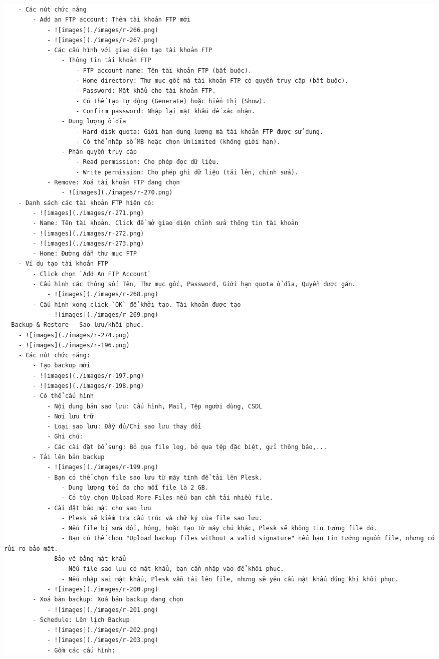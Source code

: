 		- Các nút chức năng 
			- Add an FTP account: Thêm tài khoản FTP mới 
				- ![images](./images/r-266.png)
				- ![images](./images/r-267.png)
				- Các cấu hình với giao diện tạo tài khoản FTP 
					- Thông tin tài khoản FTP
						- FTP account name: Tên tài khoản FTP (bắt buộc).
						- Home directory: Thư mục gốc mà tài khoản FTP có quyền truy cập (bắt buộc).
						- Password: Mật khẩu cho tài khoản FTP.
						- Có thể tạo tự động (Generate) hoặc hiển thị (Show).
						- Confirm password: Nhập lại mật khẩu để xác nhận.
					- Dung lượng ổ đĩa
						- Hard disk quota: Giới hạn dung lượng mà tài khoản FTP được sử dụng.
						- Có thể nhập số MB hoặc chọn Unlimited (không giới hạn).
					- Phân quyền truy cập
						- Read permission: Cho phép đọc dữ liệu.
						- Write permission: Cho phép ghi dữ liệu (tải lên, chỉnh sửa).
				- Remove: Xoá tài khoản FTP đang chọn 
					- ![images](./images/r-270.png)
		- Danh sách các tài khoản FTP hiện có:
			- ![images](./images/r-271.png)	
			- Name: Tên tài khoản. Click để mở giao diện chỉnh sửa thông tin tài khoản 
			- ![images](./images/r-272.png)	
			- ![images](./images/r-273.png)	
			- Home: Đường dẫn thư mục FTP 
		- Ví dụ tạo tài khoản FTP 
			- Click chọn `Add An FTP Account`
			- Cấu hình các thông số: Tên, Thư mục gốc, Password, Giới hạn quota ổ đĩa, Quyền được gán.
				- ![images](./images/r-268.png)	
			- Cấu hình xong click `OK` để khởi tạo. Tài khoản được tạo 
				- ![images](./images/r-269.png)	
	- Backup & Restore – Sao lưu/khôi phục.
		- ![images](./images/r-274.png)	
		- ![images](./images/r-196.png)
		- Các nút chức năng:
			- Tạo backup mới 
			- ![images](./images/r-197.png)
			- ![images](./images/r-198.png)
			- Có thể cấu hình 
				- Nội dung bản sao lưu: Cấu hình, Mail, Tệp người dùng, CSDL 
				- Nơi lưu trữ
				- Loại sao lưu: Đầy đủ/Chỉ sao lưu thay đổi 
				- Ghi chú:
				- Các cài đặt bổ sung: Bỏ qua file log, bỏ qua tệp đặc biệt, gửi thông báo,...
			- Tải lên bản backup
				- ![images](./images/r-199.png)
				- Bạn có thể chọn file sao lưu từ máy tính để tải lên Plesk.
					- Dung lượng tối đa cho mỗi file là 2 GB.
					- Có tùy chọn Upload More Files nếu bạn cần tải nhiều file.
				- Cài đặt bảo mật cho sao lưu
					- Plesk sẽ kiểm tra cấu trúc và chữ ký của file sao lưu.
					- Nếu file bị sửa đổi, hỏng, hoặc tạo từ máy chủ khác, Plesk sẽ không tin tưởng file đó.
					- Bạn có thể chọn "Upload backup files without a valid signature" nếu bạn tin tưởng nguồn file, nhưng có rủi ro bảo mật.
				- Bảo vệ bằng mật khẩu
					- Nếu file sao lưu có mật khẩu, bạn cần nhập vào để khôi phục.
					- Nếu nhập sai mật khẩu, Plesk vẫn tải lên file, nhưng sẽ yêu cầu mật khẩu đúng khi khôi phục.
				- ![images](./images/r-200.png)
			- Xoá bản backup: Xoá bản backup đang chọn
				- ![images](./images/r-201.png)
			- Schedule: Lên lịch Backup
				- ![images](./images/r-202.png)
				- ![images](./images/r-203.png)
				- Gồm các cấu hình: 